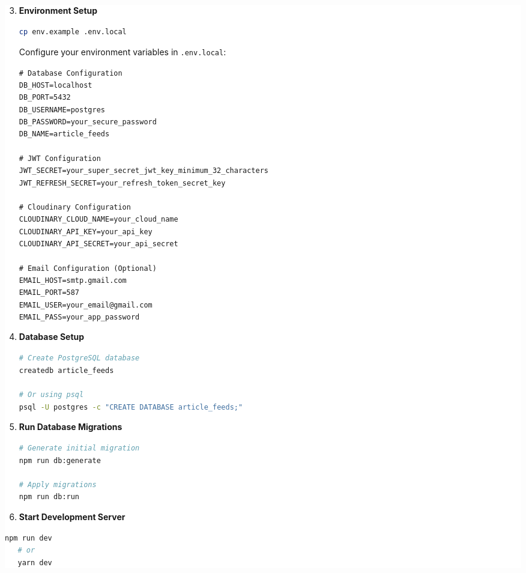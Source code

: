 3. **Environment Setup**
   ```bash
   cp env.example .env.local
   ```
   
   Configure your environment variables in `.env.local`:
   ```env
   # Database Configuration
   DB_HOST=localhost
   DB_PORT=5432
   DB_USERNAME=postgres
   DB_PASSWORD=your_secure_password
   DB_NAME=article_feeds
   
   # JWT Configuration
   JWT_SECRET=your_super_secret_jwt_key_minimum_32_characters
   JWT_REFRESH_SECRET=your_refresh_token_secret_key
   
   # Cloudinary Configuration
   CLOUDINARY_CLOUD_NAME=your_cloud_name
   CLOUDINARY_API_KEY=your_api_key
   CLOUDINARY_API_SECRET=your_api_secret
   
   # Email Configuration (Optional)
   EMAIL_HOST=smtp.gmail.com
   EMAIL_PORT=587
   EMAIL_USER=your_email@gmail.com
   EMAIL_PASS=your_app_password
   ```

4. **Database Setup**
   ```bash
   # Create PostgreSQL database
   createdb article_feeds
   
   # Or using psql
   psql -U postgres -c "CREATE DATABASE article_feeds;"
   ```

5. **Run Database Migrations**
   ```bash
   # Generate initial migration
   npm run db:generate
   
   # Apply migrations
   npm run db:run
   ```

6. **Start Development Server**
```bash
npm run dev
   # or
   yarn dev
   ```
